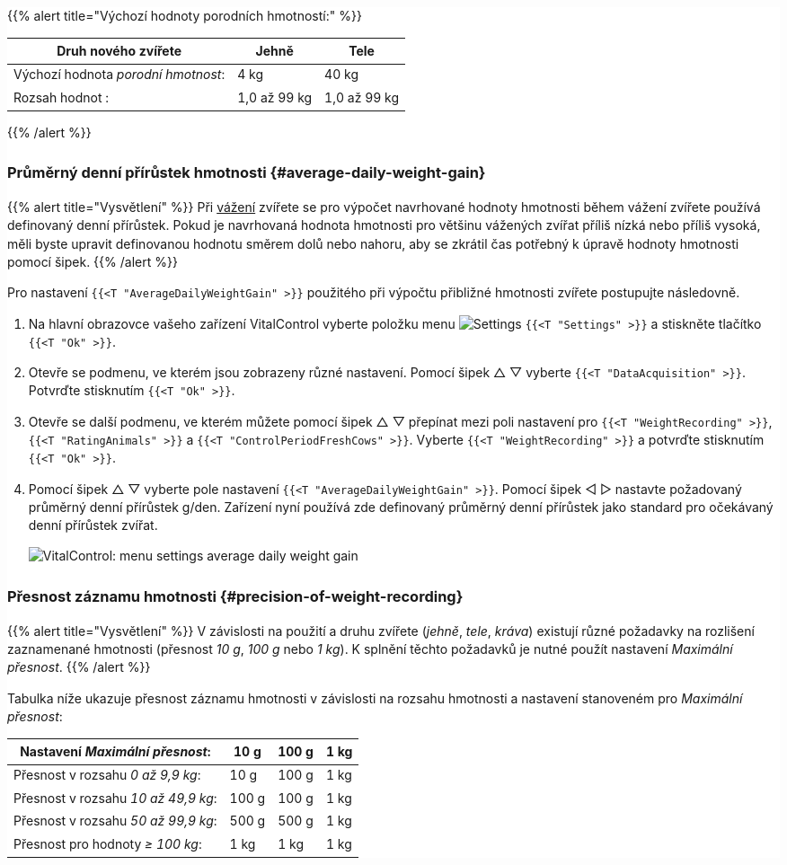 {{% alert title="Výchozí hodnoty porodních hmotností:" %}}

| Druh nového zvířete           |  Jehně         | Tele          |
|-------------------------------|----------------|---------------| 
| Výchozí hodnota *porodní hmotnost*: | 4 kg           | 40 kg         |
| Rozsah hodnot :               | 1,0 až 99 kg   | 1,0 až 99 kg  |
{{% /alert %}}

### Průměrný denní přírůstek hmotnosti {#average-daily-weight-gain}

{{% alert title="Vysvětlení" %}}
Při [vážení](../../actions/record-weight/) zvířete se pro výpočet navrhované hodnoty hmotnosti během vážení zvířete používá definovaný denní přírůstek. Pokud je navrhovaná hodnota hmotnosti pro většinu vážených zvířat příliš nízká nebo příliš vysoká, měli byste upravit definovanou hodnotu směrem dolů nebo nahoru, aby se zkrátil čas potřebný k úpravě hodnoty hmotnosti pomocí šipek.
{{% /alert %}}


Pro nastavení `{{<T "AverageDailyWeightGain" >}}` použitého při výpočtu přibližné hmotnosti zvířete postupujte následovně.

1. Na hlavní obrazovce vašeho zařízení VitalControl vyberte položku menu <img src="/icons/gear.svg" width="25" align="bottom" alt="Settings" /> `{{<T "Settings" >}}` a stiskněte tlačítko `{{<T "Ok" >}}`.

2. Otevře se podmenu, ve kterém jsou zobrazeny různé nastavení. Pomocí šipek △ ▽ vyberte `{{<T "DataAcquisition" >}}`. Potvrďte stisknutím `{{<T "Ok" >}}`.

3. Otevře se další podmenu, ve kterém můžete pomocí šipek △ ▽ přepínat mezi poli nastavení pro `{{<T "WeightRecording" >}}`, `{{<T "RatingAnimals" >}}` a `{{<T "ControlPeriodFreshCows" >}}`. Vyberte `{{<T "WeightRecording" >}}` a potvrďte stisknutím `{{<T "Ok" >}}`.

4. Pomocí šipek △ ▽ vyberte pole nastavení `{{<T "AverageDailyWeightGain" >}}`. Pomocí šipek ◁ ▷ nastavte požadovaný průměrný denní přírůstek g/den. Zařízení nyní používá zde definovaný průměrný denní přírůstek jako standard pro očekávaný denní přírůstek zvířat.

    ![VitalControl: menu settings average daily weight gain](../images/averagedailyweightgain.png "Průměrný denní přírůstek hmotnosti")

### Přesnost záznamu hmotnosti {#precision-of-weight-recording}

{{% alert title="Vysvětlení" %}}
V závislosti na použití a druhu zvířete (*jehně*, *tele*, *kráva*) existují různé požadavky na rozlišení zaznamenané hmotnosti (přesnost *10 g*, *100 g* nebo *1 kg*). K splnění těchto požadavků je nutné použít nastavení *Maximální přesnost*.
{{% /alert %}}

Tabulka níže ukazuje přesnost záznamu hmotnosti v závislosti na rozsahu hmotnosti a nastavení stanoveném pro *Maximální přesnost*:

| Nastavení *Maximální přesnost*:            |  10 g | 100 g | 1 kg |
|--------------------------------------------|-------|-------|------|
| Přesnost v rozsahu *0 až 9,9 kg*:          | 10 g  | 100 g | 1 kg |
| Přesnost v rozsahu *10 až 49,9 kg*:        | 100 g | 100 g | 1 kg |
| Přesnost v rozsahu *50 až 99,9 kg*:        | 500 g | 500 g | 1 kg |
| Přesnost pro hodnoty *≥ 100 kg*:           | 1 kg  | 1 kg  | 1 kg |
